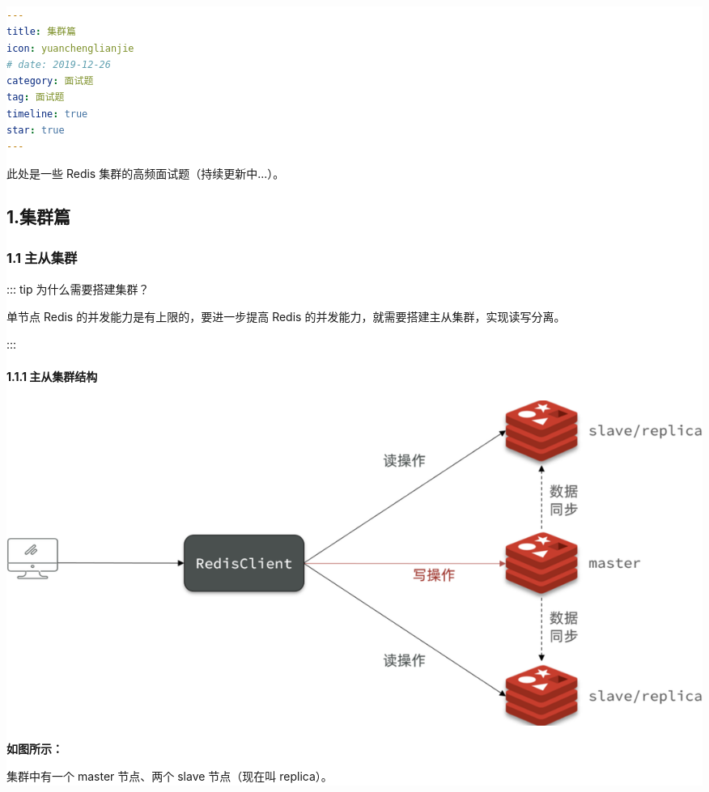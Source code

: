 ```yaml
---
title: 集群篇
icon: yuanchenglianjie
# date: 2019-12-26
category: 面试题
tag: 面试题
timeline: true
star: true
---
```


此处是一些 Redis 集群的高频面试题（持续更新中...）。



## 1.集群篇

### 1.1 主从集群

::: tip 为什么需要搭建集群？

单节点 Redis  的并发能力是有上限的，要进一步提高 Redis 的并发能力，就需要搭建主从集群，实现读写分离。

:::

#### 1.1.1 主从集群结构

![Redis主从集群结构](../assets/Redis主从集群结构.png)

**如图所示：**

集群中有一个 master 节点、两个 slave 节点（现在叫 replica）。
